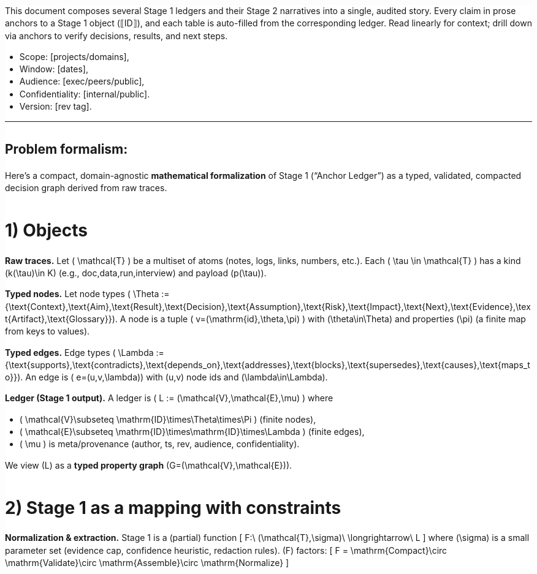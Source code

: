


This document composes several Stage 1 ledgers and their Stage 2 narratives into a single, audited story. Every claim in prose anchors to a Stage 1 object (⟦ID⟧), and each table is auto-filled from the corresponding ledger. Read linearly for context; drill down via anchors to verify decisions, results, and next steps. 
- Scope: [projects/domains], 
- Window: [dates], 
- Audience: [exec/peers/public], 
- Confidentiality: [internal/public]. 
- Version: [rev tag].


---

## Problem formalism:




Here’s a compact, domain-agnostic **mathematical formalization** of Stage 1 (“Anchor Ledger”) as a typed, validated, compacted decision graph derived from raw traces.

# 1) Objects

**Raw traces.**
Let ( \mathcal{T} ) be a multiset of atoms (notes, logs, links, numbers, etc.).
Each ( \tau \in \mathcal{T} ) has a kind (k(\tau)\in K) (e.g., doc,data,run,interview) and payload (p(\tau)).

**Typed nodes.**
Let node types ( \Theta := {\text{Context},\text{Aim},\text{Result},\text{Decision},\text{Assumption},\text{Risk},\text{Impact},\text{Next},\text{Evidence},\text{Artifact},\text{Glossary}}).
A node is a tuple ( v=(\mathrm{id},\theta,\pi) ) with (\theta\in\Theta) and properties (\pi) (a finite map from keys to values).

**Typed edges.**
Edge types ( \Lambda := {\text{supports},\text{contradicts},\text{depends_on},\text{addresses},\text{blocks},\text{supersedes},\text{causes},\text{maps_to}}).
An edge is ( e=(u,v,\lambda)) with (u,v) node ids and (\lambda\in\Lambda).

**Ledger (Stage 1 output).**
A ledger is ( L := (\mathcal{V},\mathcal{E},\mu) ) where

* ( \mathcal{V}\subseteq \mathrm{ID}\times\Theta\times\Pi ) (finite nodes),
* ( \mathcal{E}\subseteq \mathrm{ID}\times\mathrm{ID}\times\Lambda ) (finite edges),
* ( \mu ) is meta/provenance (author, ts, rev, audience, confidentiality).

We view (L) as a **typed property graph** (G=(\mathcal{V},\mathcal{E})).

# 2) Stage 1 as a mapping with constraints

**Normalization & extraction.**
Stage 1 is a (partial) function
[
F:\ (\mathcal{T},\sigma)\ \longrightarrow\ L
]
where (\sigma) is a small parameter set (evidence cap, confidence heuristic, redaction rules). (F) factors:
[
F = \mathrm{Compact}\circ \mathrm{Validate}\circ \mathrm{Assemble}\circ \mathrm{Normalize}
]
